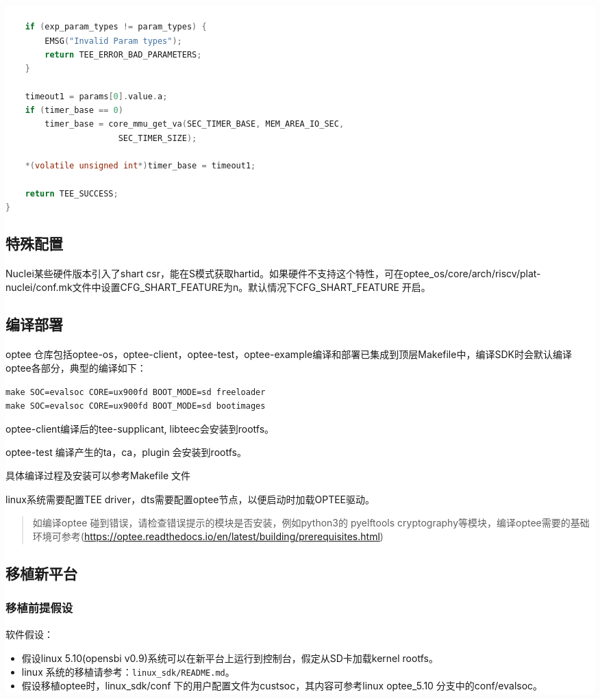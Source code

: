 ```c

	if (exp_param_types != param_types) {
		EMSG("Invalid Param types");
		return TEE_ERROR_BAD_PARAMETERS;
	}

	timeout1 = params[0].value.a;
	if (timer_base == 0)
		timer_base = core_mmu_get_va(SEC_TIMER_BASE, MEM_AREA_IO_SEC,
	                   SEC_TIMER_SIZE);

	*(volatile unsigned int*)timer_base = timeout1;

	return TEE_SUCCESS;
}

```

## 特殊配置

Nuclei某些硬件版本引入了shart csr，能在S模式获取hartid。如果硬件不支持这个特性，可在optee_os/core/arch/riscv/plat-nuclei/conf.mk文件中设置CFG_SHART_FEATURE为n。默认情况下CFG_SHART_FEATURE 开启。

## 编译部署

optee 仓库包括optee-os，optee-client，optee-test，optee-example编译和部署已集成到顶层Makefile中，编译SDK时会默认编译optee各部分，典型的编译如下：

```makefile
make SOC=evalsoc CORE=ux900fd BOOT_MODE=sd freeloader
make SOC=evalsoc CORE=ux900fd BOOT_MODE=sd bootimages
```
optee-client编译后的tee-supplicant, libteec会安装到rootfs。

optee-test 编译产生的ta，ca，plugin 会安装到rootfs。

具体编译过程及安装可以参考Makefile 文件

linux系统需要配置TEE driver，dts需要配置optee节点，以便启动时加载OPTEE驱动。

> 如编译optee 碰到错误，请检查错误提示的模块是否安装，例如python3的 pyelftools cryptography等模块，编译optee需要的基础环境可参考(https://optee.readthedocs.io/en/latest/building/prerequisites.html)

## 移植新平台

### 移植前提假设

软件假设：

- 假设linux 5.10(opensbi v0.9)系统可以在新平台上运行到控制台，假定从SD卡加载kernel rootfs。
- linux 系统的移植请参考：`linux_sdk/README.md`。
- 假设移植optee时，linux_sdk/conf 下的用户配置文件为custsoc，其内容可参考linux optee_5.10 分支中的conf/evalsoc。
